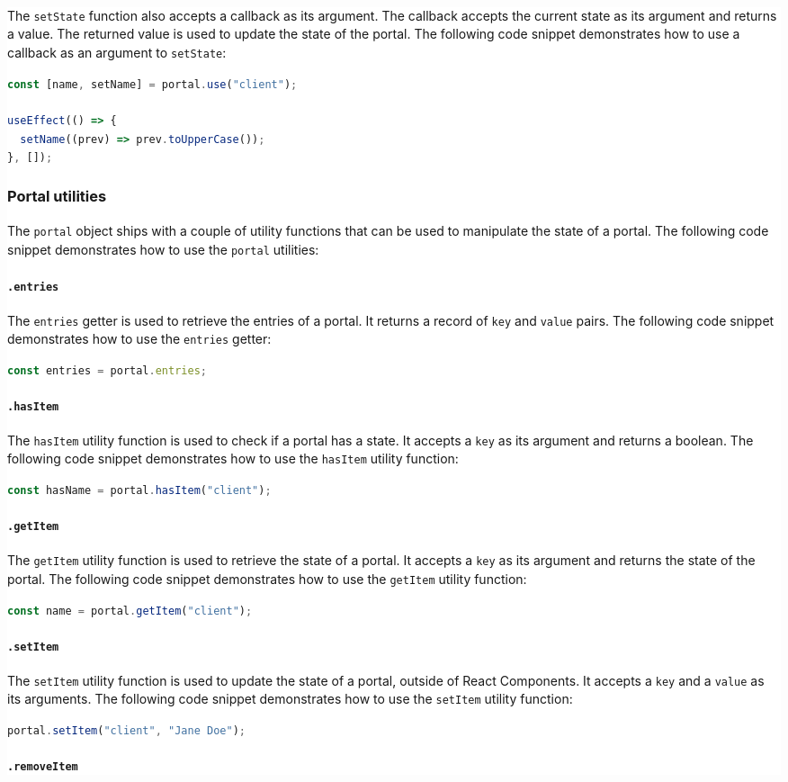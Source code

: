 The `setState` function also accepts a callback as its argument. The callback accepts the current state as its argument and returns a value. The returned value is used to update the state of the portal. The following code snippet demonstrates how to use a callback as an argument to `setState`:

```typescript
const [name, setName] = portal.use("client");

useEffect(() => {
  setName((prev) => prev.toUpperCase());
}, []);
```

### Portal utilities

The `portal` object ships with a couple of utility functions that can be used to manipulate the state of a portal. The following code snippet demonstrates how to use the `portal` utilities:

#### `.entries`

The `entries` getter is used to retrieve the entries of a portal. It returns a record of `key` and `value` pairs. The following code snippet demonstrates how to use the `entries` getter:

```typescript
const entries = portal.entries;
```

#### `.hasItem`

The `hasItem` utility function is used to check if a portal has a state. It accepts a `key` as its argument and returns a boolean. The following code snippet demonstrates how to use the `hasItem` utility function:

```typescript
const hasName = portal.hasItem("client");
```

#### `.getItem`

The `getItem` utility function is used to retrieve the state of a portal. It accepts a `key` as its argument and returns the state of the portal. The following code snippet demonstrates how to use the `getItem` utility function:

```typescript
const name = portal.getItem("client");
```

#### `.setItem`

The `setItem` utility function is used to update the state of a portal, outside of React Components. It accepts a `key` and a `value` as its arguments. The following code snippet demonstrates how to use the `setItem` utility function:

```typescript
portal.setItem("client", "Jane Doe");
```

#### `.removeItem`
